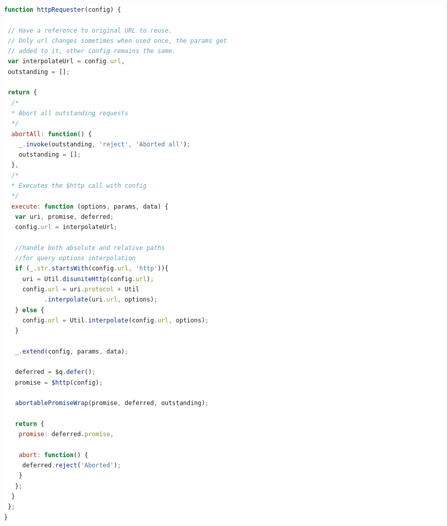```javascript
function httpRequester(config) {

 // Have a reference to original URL to reuse.
 // Only url changes sometimes when used once, the params get
 // added to it, other config remains the same.
 var interpolateUrl = config.url,
 outstanding = [];

 return {
  /*
  * Abort all outstanding requests
  */
  abortAll: function() {
    _.invoke(outstanding, 'reject', 'Aborted all');
    outstanding = [];
  },
  /*
  * Executes the $http call with config
  */
  execute: function (options, params, data) {
   var uri, promise, deferred;
   config.url = interpolateUrl;

   //handle both absolute and relative paths
   //for query options interpolation
   if (_.str.startsWith(config.url, 'http')){
     uri = Util.disuniteHttp(config.url);
     config.url = uri.protocol + Util
           .interpolate(uri.url, options);
   } else {
     config.url = Util.interpolate(config.url, options);
   }

   _.extend(config, params, data);

   deferred = $q.defer();
   promise = $http(config);

   abortablePromiseWrap(promise, deferred, outstanding);

   return {
    promise: deferred.promise,

    abort: function() {
     deferred.reject('Aborted');
    }
   };
  }
 };
}
```

